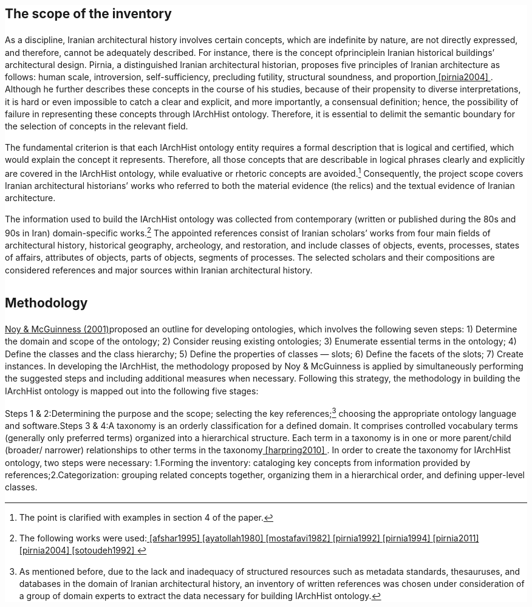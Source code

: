 


## The scope of the inventory

As a discipline, Iranian architectural history involves certain concepts, which are indefinite by nature, are not directly expressed, and therefore, cannot be adequately described. For instance, there is the concept ofprinciplein Iranian historical buildings’ architectural design. Pirnia, a distinguished Iranian architectural historian, proposes five principles of Iranian architecture as follows: human scale, introversion, self-sufficiency, precluding futility, structural soundness, and proportion<a class="footnote-ref" href="#pirnia2004"> [pirnia2004] </a>. Although he further describes these concepts in the course of his studies, because of their propensity to diverse interpretations, it is hard or even impossible to catch a clear and explicit, and more importantly, a consensual definition; hence, the possibility of failure in representing these concepts through IArchHist ontology. Therefore, it is essential to delimit the semantic boundary for the selection of concepts in the relevant field.

The fundamental criterion is that each IArchHist ontology entity requires a formal description that is logical and certified, which would explain the concept it represents. Therefore, all those concepts that are describable in logical phrases clearly and explicitly are covered in the IArchHist ontology, while evaluative or rhetoric concepts are avoided.[^3] Consequently, the project scope covers Iranian architectural historians’ works who referred to both the material evidence (the relics) and the textual evidence of Iranian architecture.

The information used to build the IArchHist ontology was collected from contemporary (written or published during the 80s and 90s in Iran) domain-specific works.[^4] The appointed references consist of Iranian scholars’ works from four main fields of architectural history, historical geography, archeology, and restoration, and include classes of objects, events, processes, states of affairs, attributes of objects, parts of objects, segments of processes. The selected scholars and their compositions are considered references and major sources within Iranian architectural history.




## Methodology

[Noy & McGuinness (2001)](#noy2001)proposed an outline for developing ontologies, which involves the following seven steps: 1) Determine the domain and scope of the ontology; 2) Consider reusing existing ontologies; 3) Enumerate essential terms in the ontology; 4) Define the classes and the class hierarchy; 5) Define the properties of classes — slots; 6) Define the facets of the slots; 7) Create instances. In developing the IArchHist, the methodology proposed by Noy & McGuinness is applied by simultaneously performing the suggested steps and including additional measures when necessary. Following this strategy, the methodology in building the IArchHist ontology is mapped out into the following five stages:

Steps 1 & 2:Determining the purpose and the scope; selecting the key references;[^5] choosing the appropriate ontology language and software.Steps 3 & 4:A taxonomy is an orderly classification for a defined domain. It comprises controlled vocabulary terms (generally only preferred terms) organized into a hierarchical structure. Each term in a taxonomy is in one or more parent/child (broader/ narrower) relationships to other terms in the taxonomy<a class="footnote-ref" href="#harpring2010"> [harpring2010] </a>. In order to create the taxonomy for IArchHist ontology, two steps were necessary:
1.Forming the inventory: cataloging key concepts from information provided by references;2.Categorization: grouping related concepts together, organizing them in a hierarchical order, and defining upper-level classes.


[^1]: To avoid verbosity, from this point forward, we will refer toIranian architectural history ontologyby its shortened formIArchHist ontology.
[^2]: The first academic program for training architectural historians was established in Iran in 2005 (A program called “Iranian architectural studies” at the university of Shahid Beheshti, Tehran, Iran). For a detailed discussion on the history of Iranian architectural historiography See reference 6.
[^3]: The point is clarified with examples in section 4 of the paper.
[^4]: The following works were used:<a class="footnote-ref" href="#afshar1995"> [afshar1995] </a><a class="footnote-ref" href="#ayatollah1980"> [ayatollah1980] </a><a class="footnote-ref" href="#mostafavi1982"> [mostafavi1982] </a><a class="footnote-ref" href="#pirnia1992"> [pirnia1992] </a><a class="footnote-ref" href="#pirnia1994"> [pirnia1994] </a><a class="footnote-ref" href="#pirnia2011"> [pirnia2011] </a><a class="footnote-ref" href="#pirnia2004"> [pirnia2004] </a><a class="footnote-ref" href="#sotoudeh1992"> [sotoudeh1992] </a>
[^5]: As mentioned before, due to the lack and inadequacy of structured resources such as metadata standards, thesauruses, and databases in the domain of Iranian architectural history, an inventory of written references was chosen under consideration of a group of domain experts to extract the data necessary for building IArchHist ontology.
[^6]: As demonstrated before, English equivelants and definitions of the Persian architectural terms do not always encompass all their meaning. Therefore, in this section, discussed terms are presented by transliteratation. However, loosely translated English equivelants of terms are provided to make them understandable for anglophone readers. Note that the original version of the IArchHist ontology is entirely developed in Persian.
[^7]: Importing exact terms used in sources written by prominent scholars would simultaneously portray the vocabulary of research in Iranian architectural history.
[^8]: To better understand the process, in the following examples, texts are translated to English, however IArchHist ontology captures Persian terms.
[^9]: Middle-Out approaches identify central concepts in each area/domain identified; core concepts are identified and then generalized and specialized to complete the ontology<a class="footnote-ref" href="#gandon2002"> [gandon2002] </a>.
[^10]: Figures 3 to 7 are translated screenshots of IArchHist ontology.## Bibliography